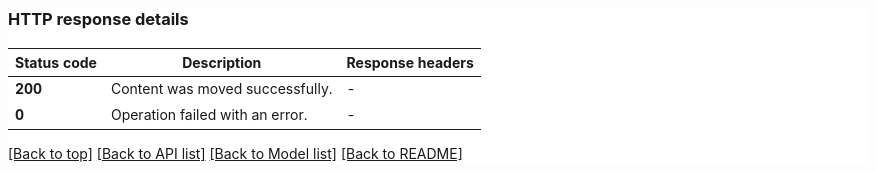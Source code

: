 
### HTTP response details
| Status code | Description | Response headers |
|-------------|-------------|------------------|
**200** | Content was moved successfully. |  -  |
**0** | Operation failed with an error. |  -  |

[[Back to top]](#) [[Back to API list]](../README.md#documentation-for-api-endpoints) [[Back to Model list]](../README.md#documentation-for-models) [[Back to README]](../README.md)

